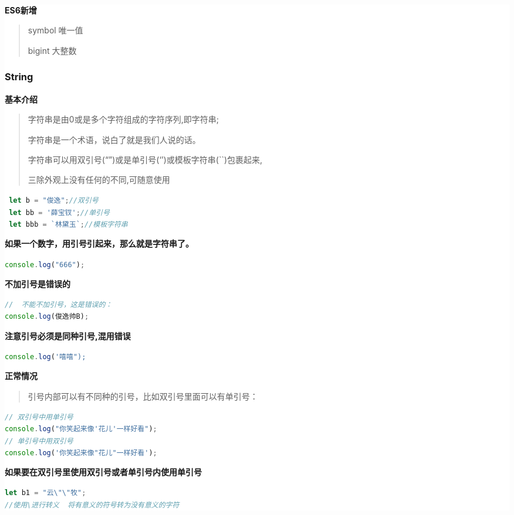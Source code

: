  **ES6新增**

> symbol 唯一值
>
> bigint 大整数

### String

**基本介绍**

> 字符串是由0或是多个字符组成的字符序列,即字符串;
>
> 字符串是一个术语，说白了就是我们人说的话。
>
> 字符串可以用双引号(“”)或是单引号(‘’)或模板字符串(``)包裹起来,
>
> 三除外观上没有任何的不同,可随意使用                                                                                                                                                                                                                                                          
>

``` js
 let b = "俊逸";//双引号
 let bb = '薛宝钗';//单引号
 let bbb = `林黛玉`;//模板字符串
```

**如果一个数字，用引号引起来，那么就是字符串了。**

```js
console.log("666");
```

**不加引号是错误的**

```js
//  不能不加引号，这是错误的：
console.log(俊逸帅B);
```

**注意引号必须是同种引号,混用错误**

```js
console.log('嘻嘻");
```

**正常情况**

> 引号内部可以有不同种的引号，比如双引号里面可以有单引号：

```js
// 双引号中用单引号
console.log("你笑起来像'花儿'一样好看");
// 单引号中用双引号
console.log('你笑起来像"花儿"一样好看');
```

**如果要在双引号里使用双引号或者单引号内使用单引号**

```js
let b1 = "云\"\"牧";
//使用\进行转义  将有意义的符号转为没有意义的字符
```
